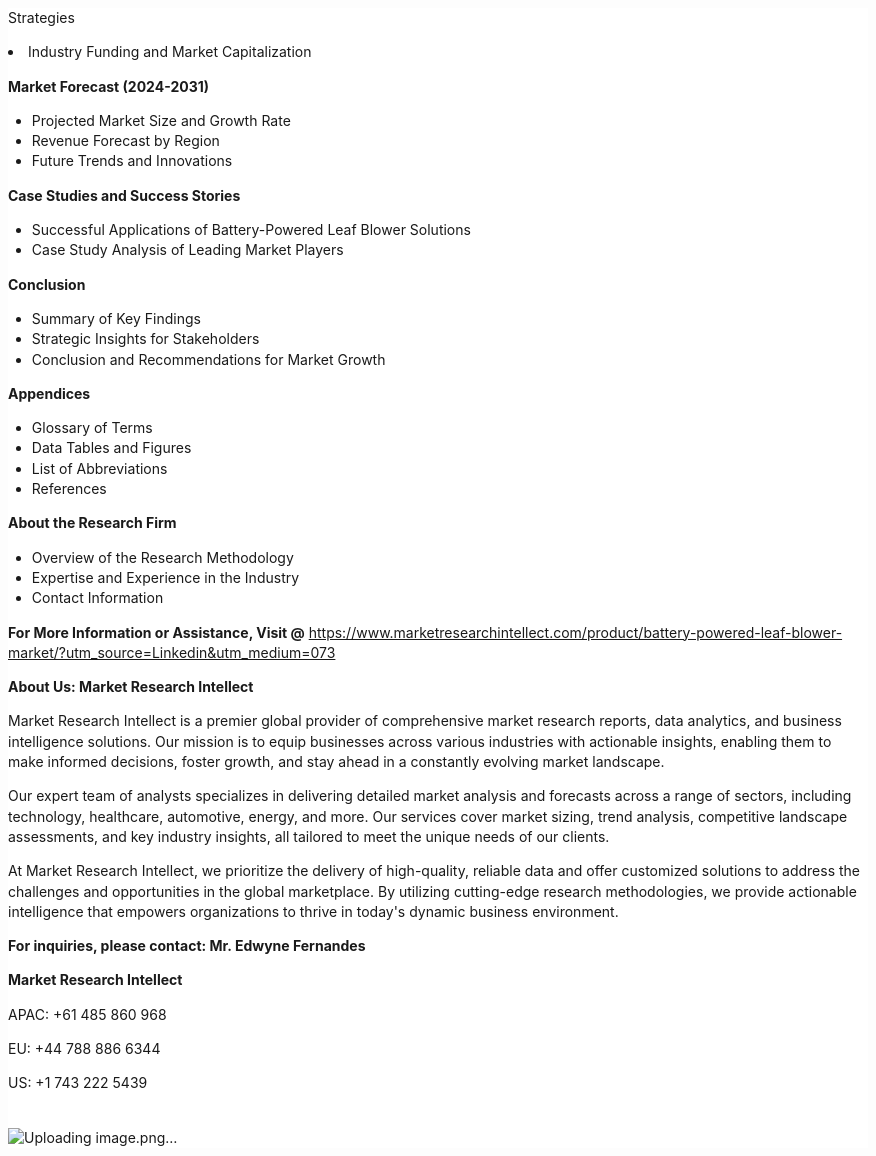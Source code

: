 Strategies</li><li>Industry Funding and Market Capitalization</li></ul><p><strong>Market Forecast (2024-2031)</strong></p><ul><li>Projected Market Size and Growth Rate</li><li>Revenue Forecast by Region</li><li>Future Trends and Innovations</li></ul><p><strong>Case Studies and Success Stories</strong></p><ul><li>Successful Applications of Battery-Powered Leaf Blower Solutions</li><li>Case Study Analysis of Leading Market Players</li></ul><p><strong>Conclusion</strong></p><ul><li>Summary of Key Findings</li><li>Strategic Insights for Stakeholders</li><li>Conclusion and Recommendations for Market Growth</li></ul><p><strong>Appendices</strong></p><ul><li>Glossary of Terms</li><li>Data Tables and Figures</li><li>List of Abbreviations</li><li>References</li></ul><p><strong>About the Research Firm</strong></p><ul><li>Overview of the Research Methodology</li><li>Expertise and Experience in the Industry</li><li>Contact Information</li></ul></div><div class="article-main__content" data-test-id="publishing-text-block"><p><span class="font-[700]"><strong>For More Information or Assistance, Visit @</strong>&nbsp;<a href="https://www.marketresearchintellect.com/product/battery-powered-leaf-blower-market/?utm_source=Linkedin&utm_medium=073">https://www.marketresearchintellect.com/product/battery-powered-leaf-blower-market/?utm_source=Linkedin&utm_medium=073</a></span></p><p><strong>About Us: Market Research Intellect</strong></p><p>Market Research Intellect is a premier global provider of comprehensive market research reports, data analytics, and business intelligence solutions. Our mission is to equip businesses across various industries with actionable insights, enabling them to make informed decisions, foster growth, and stay ahead in a constantly evolving market landscape.</p><p>Our expert team of analysts specializes in delivering detailed market analysis and forecasts across a range of sectors, including technology, healthcare, automotive, energy, and more. Our services cover market sizing, trend analysis, competitive landscape assessments, and key industry insights, all tailored to meet the unique needs of our clients.</p><p>At Market Research Intellect, we prioritize the delivery of high-quality, reliable data and offer customized solutions to address the challenges and opportunities in the global marketplace. By utilizing cutting-edge research methodologies, we provide actionable intelligence that empowers organizations to thrive in today's dynamic business environment.</p><p><strong>For inquiries, please contact: Mr. Edwyne Fernandes</strong></p><p><strong>Market Research Intellect</strong></p><p>APAC: +61 485 860 968</p><p>EU: +44 788 886 6344</p><p>US: +1 743 222 5439</p></div><div class="article-main__content" data-test-id="publishing-text-block">&nbsp;</div>
![Uploading image.png…]()
